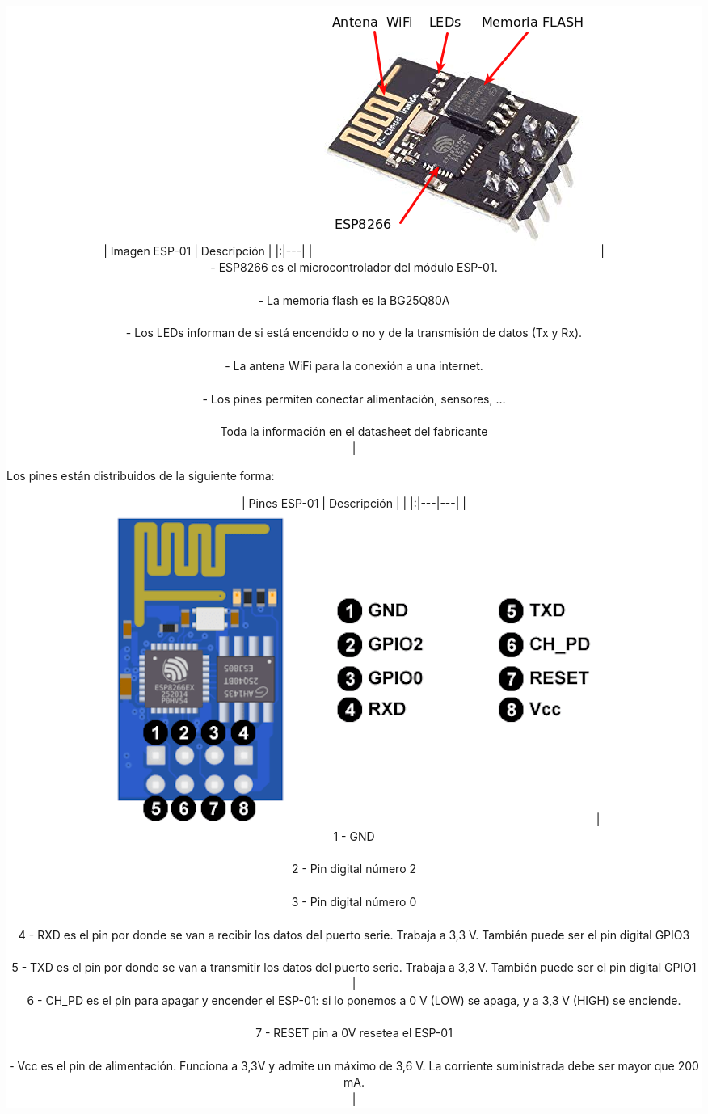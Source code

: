 <center>

| Imagen ESP-01 | Descripción |
|:|---|
| ![Imagen ESP-01](./img/teo-basica/IoT/ESP-01.png) | <br>- ESP8266 es el microcontrolador del módulo ESP-01.</br><br>- La memoria flash es la BG25Q80A</br><br>- Los LEDs informan de si está encendido o no y de la transmisión de datos (Tx y Rx).</br><br>- La antena WiFi para la conexión a una internet.</br><br>- Los pines permiten conectar alimentación, sensores, …</br><br>Toda la información en el [datasheet](https://www.microchip.ua/wireless/esp01.pdf) del fabricante</br> |

</center>

Los pines están distribuidos de la siguiente forma:

<center>

| Pines ESP-01 | Descripción | |
|:|---|---|
| ![Pines ESP-01](./img/teo-basica/IoT/pines-ESP-01.png) | <br>1 - GND</br><br>2 - Pin digital número 2</br><br>3 - Pin digital número 0</br><br>4 - RXD es el pin por donde se van a recibir los datos del puerto serie. Trabaja a 3,3 V. También puede ser el pin digital GPIO3</br> <br>5 - TXD es el pin por donde se van a transmitir los datos del puerto serie. Trabaja a 3,3 V. También puede ser el pin digital GPIO1</br> |<br>6 - CH_PD es el pin para apagar y encender el ESP-01: si lo ponemos a 0 V (LOW) se apaga, y a 3,3 V (HIGH) se enciende.</br><br>7 - RESET pin a 0V resetea el ESP-01</br><br>- Vcc es el pin de alimentación. Funciona a 3,3V y admite un máximo de 3,6 V. La corriente suministrada debe ser mayor que 200 mA.</br> |
